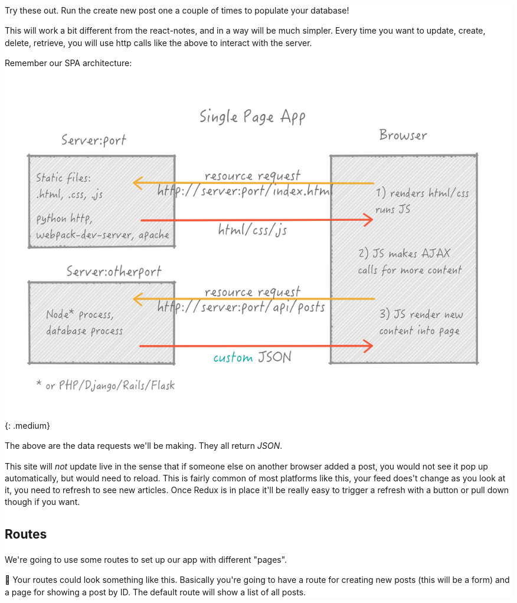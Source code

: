 Try these out.  Run the create new post one a couple of times to populate your database!

This will work a bit different from the react-notes, and in a way will be much simpler.  Every time you want to update, create, delete, retrieve, you will use http calls like the above to interact with the server. 

Remember our SPA architecture:

![](img/single-page-app.png){: .medium}

The above are the data requests we'll be making. They all return *JSON*. 

This site will *not* update live in the sense that if someone else on another browser added a post, you would not see it pop up automatically, but would need to reload.  This is fairly common of most platforms like this, your feed does't change as you look at it, you need to refresh to see new articles.  Once Redux is in place it'll be really easy to trigger a refresh with a button or pull down though if you want. 

## Routes

We're going to use some routes to set up our app with different "pages".  

🚀 Your routes could look something like this.  Basically you're going to have a route for creating new posts (this will be a form) and a page for showing a post by ID. The default route will show a list of all posts.
